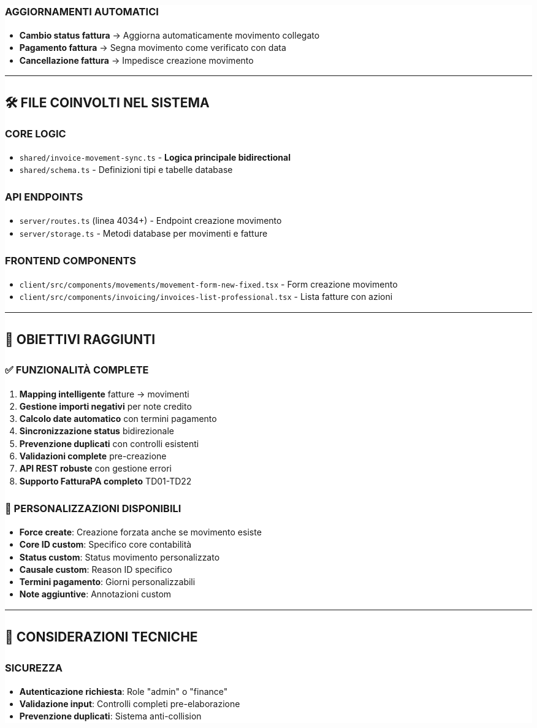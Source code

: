 ### AGGIORNAMENTI AUTOMATICI
- **Cambio status fattura** → Aggiorna automaticamente movimento collegato
- **Pagamento fattura** → Segna movimento come verificato con data
- **Cancellazione fattura** → Impedisce creazione movimento

---

## 🛠️ FILE COINVOLTI NEL SISTEMA

### CORE LOGIC
- `shared/invoice-movement-sync.ts` - **Logica principale bidirectional**
- `shared/schema.ts` - Definizioni tipi e tabelle database

### API ENDPOINTS  
- `server/routes.ts` (linea 4034+) - Endpoint creazione movimento
- `server/storage.ts` - Metodi database per movimenti e fatture

### FRONTEND COMPONENTS
- `client/src/components/movements/movement-form-new-fixed.tsx` - Form creazione movimento
- `client/src/components/invoicing/invoices-list-professional.tsx` - Lista fatture con azioni

---

## 🎯 OBIETTIVI RAGGIUNTI

### ✅ FUNZIONALITÀ COMPLETE
1. **Mapping intelligente** fatture → movimenti
2. **Gestione importi negativi** per note credito
3. **Calcolo date automatico** con termini pagamento
4. **Sincronizzazione status** bidirezionale
5. **Prevenzione duplicati** con controlli esistenti
6. **Validazioni complete** pre-creazione
7. **API REST robuste** con gestione errori
8. **Supporto FatturaPA completo** TD01-TD22

### 🔧 PERSONALIZZAZIONI DISPONIBILI
- **Force create**: Creazione forzata anche se movimento esiste
- **Core ID custom**: Specifico core contabilità
- **Status custom**: Status movimento personalizzato  
- **Causale custom**: Reason ID specifico
- **Termini pagamento**: Giorni personalizzabili
- **Note aggiuntive**: Annotazioni custom

---

## 🚨 CONSIDERAZIONI TECNICHE

### SICUREZZA
- **Autenticazione richiesta**: Role "admin" o "finance"
- **Validazione input**: Controlli completi pre-elaborazione
- **Prevenzione duplicati**: Sistema anti-collision
